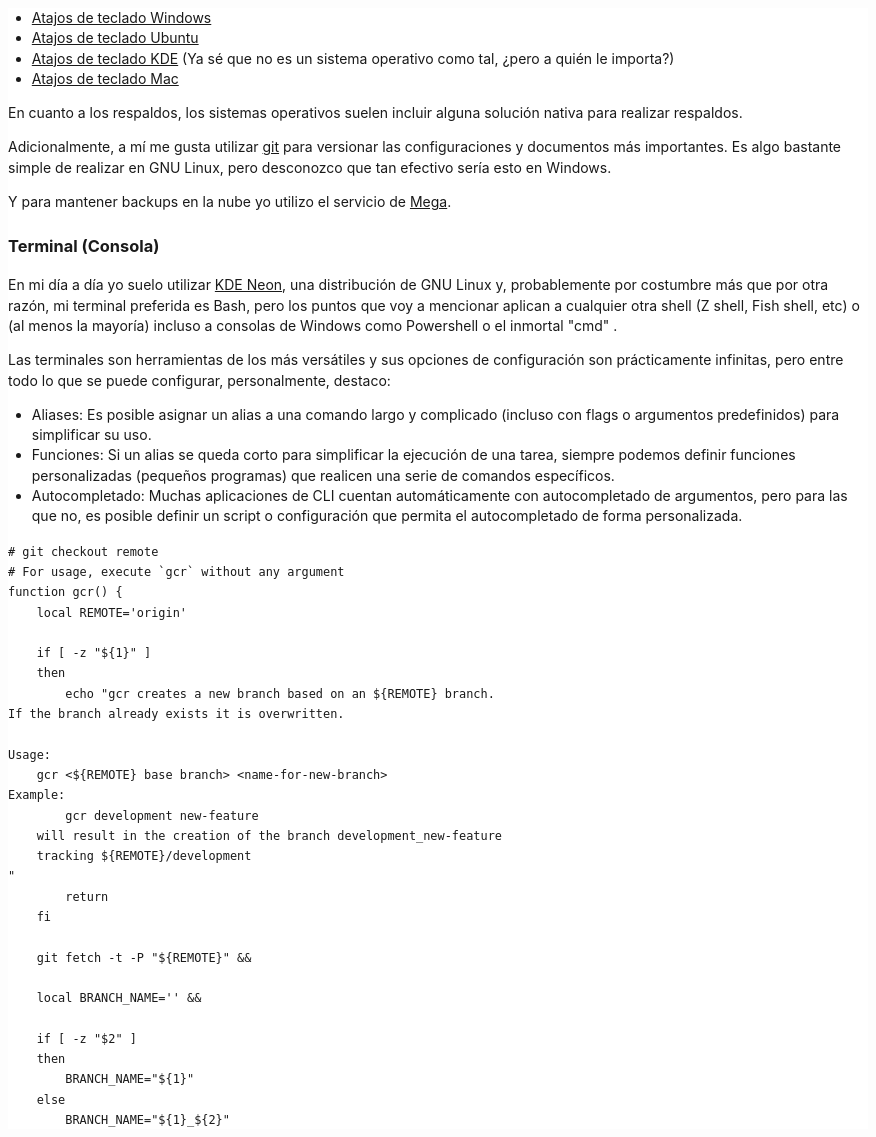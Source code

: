 - [Atajos de teclado Windows](https://support.microsoft.com/es-es/windows/m%C3%A9todos-abreviados-de-teclado-de-windows-dcc61a57-8ff0-cffe-9796-cb9706c75eec)
- [Atajos de teclado Ubuntu](https://help.ubuntu.com/stable/ubuntu-help/shell-keyboard-shortcuts.html.es)
- [Atajos de teclado KDE](https://docs.kde.org/stable5/es/plasma-desktop/plasma-desktop/shortcuts.html) (Ya sé que no es un sistema operativo como tal, ¿pero a quién le importa?)
- [Atajos de teclado Mac](https://support.apple.com/es-es/HT201236)

En cuanto a los respaldos, los sistemas operativos suelen incluir alguna solución nativa para realizar respaldos.

Adicionalmente, a mí me gusta utilizar [git](https://git-scm.com/) para versionar las configuraciones y documentos más importantes. Es algo bastante simple de realizar en GNU Linux, pero desconozco que tan efectivo sería esto en Windows.

Y para mantener backups en la nube yo utilizo el servicio de [Mega](https://mega.io/?aff=3oYhIQCzTQc).

### Terminal (Consola)

En mi día a día yo suelo utilizar [KDE Neon](https://neon.kde.org/), una distribución de GNU Linux y, probablemente por costumbre más que por otra razón, mi terminal preferida es Bash, pero los puntos que voy a mencionar aplican a cualquier otra shell (Z shell, Fish shell, etc) o (al menos la mayoría) incluso a consolas de Windows como Powershell o el inmortal "cmd" .

Las terminales son herramientas de los más versátiles y sus opciones de configuración son prácticamente infinitas, pero entre todo lo que se puede configurar, personalmente, destaco:

- Aliases: Es posible asignar un alias a una comando largo y complicado (incluso con flags o argumentos predefinidos) para simplificar su uso.
- Funciones: Si un alias se queda corto para simplificar la ejecución de una tarea, siempre podemos definir funciones personalizadas (pequeños programas) que realicen una serie de comandos específicos.
- Autocompletado: Muchas aplicaciones de CLI cuentan automáticamente con autocompletado de argumentos, pero para las que no, es posible definir un script o configuración que permita el autocompletado de forma personalizada.

```shell
# git checkout remote
# For usage, execute `gcr` without any argument
function gcr() {
    local REMOTE='origin'

    if [ -z "${1}" ]
    then
        echo "gcr creates a new branch based on an ${REMOTE} branch.
If the branch already exists it is overwritten.

Usage:
    gcr <${REMOTE} base branch> <name-for-new-branch>
Example:
        gcr development new-feature
    will result in the creation of the branch development_new-feature
    tracking ${REMOTE}/development
"
        return
    fi

    git fetch -t -P "${REMOTE}" &&

    local BRANCH_NAME='' &&

    if [ -z "$2" ]
    then
        BRANCH_NAME="${1}"
    else
        BRANCH_NAME="${1}_${2}"
```